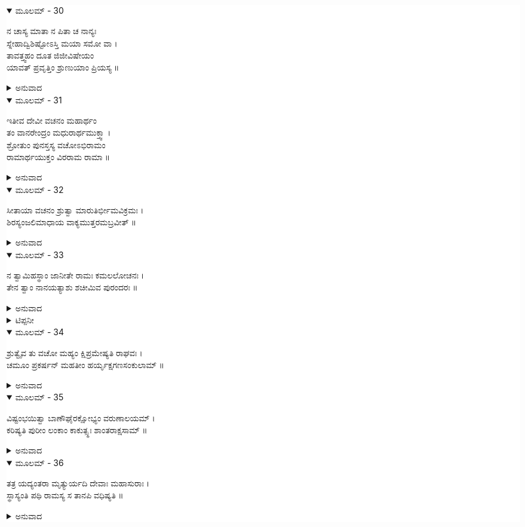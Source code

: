<details open><summary>ಮೂಲಮ್ - 30</summary>

ನ ಚಾಸ್ಯ ಮಾತಾ ನ ಪಿತಾ ಚ ನಾನ್ಯಃ  
ಸ್ನೇಹಾದ್ವಿಶಿಷ್ಟೋಽಸ್ತಿ ಮಯಾ ಸಮೋ ವಾ ।  
ತಾವತ್ತ್ವಹಂ ದೂತ ಜಿಜೀವಿಷೇಯಂ  
ಯಾವತ್ ಪ್ರವೃತ್ತಿಂ ಶ್ರುಣುಯಾಂ ಪ್ರಿಯಸ್ಯ ॥
</details>

<details><summary>ಅನುವಾದ</summary></details>

<details open><summary>ಮೂಲಮ್ - 31</summary>

ಇತೀವ ದೇವೀ ವಚನಂ ಮಹಾರ್ಥಂ  
ತಂ ವಾನರೇಂದ್ರಂ ಮಧುರಾರ್ಥಮುಕ್ತ್ವಾ ।  
ಶ್ರೋತುಂ ಪುನಸ್ತಸ್ಯ ವಚೋಽಭಿರಾಮಂ  
ರಾಮಾರ್ಥಯುಕ್ತಂ ವಿರರಾಮ ರಾಮಾ ॥
</details>

<details><summary>ಅನುವಾದ</summary></details>

<details open><summary>ಮೂಲಮ್ - 32</summary>

ಸೀತಾಯಾ ವಚನಂ ಶ್ರುತ್ವಾ ಮಾರುತಿರ್ಭೀಮವಿಕ್ರಮಃ ।  
ಶಿರಸ್ಯಂಜಲಿಮಾಧಾಯ ವಾಕ್ಯಮುತ್ತರಮಬ್ರವೀತ್ ॥
</details>

<details><summary>ಅನುವಾದ</summary></details>

<details open><summary>ಮೂಲಮ್ - 33</summary>

ನ ತ್ವಾಮಿಹಸ್ಥಾಂ ಜಾನೀತೇ ರಾಮಃ ಕಮಲಲೋಚನಃ ।  
ತೇನ ತ್ವಾಂ ನಾನಯತ್ಯಾಶು ಶಚೀಮಿವ ಪುರಂದರಃ ॥
</details>

<details><summary>ಅನುವಾದ</summary></details>

<details><summary>ಟಿಪ್ಪನೀ</summary></details>

<details open><summary>ಮೂಲಮ್ - 34</summary>

ಶ್ರುತ್ವೈವ ತು ವಚೋ ಮಹ್ಯಂ ಕ್ಷಿಪ್ರಮೇಷ್ಯತಿ ರಾಘವಃ ।  
ಚಮೂಂ ಪ್ರಕರ್ಷನ್ ಮಹತೀಂ ಹರ್ಯೃಕ್ಷಗಣಸಂಕುಲಾಮ್ ॥
</details>

<details><summary>ಅನುವಾದ</summary></details>

<details open><summary>ಮೂಲಮ್ - 35</summary>

ವಿಷ್ಟಂಭಯಿತ್ವಾ ಬಾಣೌಘೈರಕ್ಷೋಭ್ಯಂ ವರುಣಾಲಯಮ್ ।  
ಕರಿಷ್ಯತಿ ಪುರೀಂ ಲಂಕಾಂ ಕಾಕುತ್ಸ್ಥಃ ಶಾಂತರಾಕ್ಷಸಾಮ್ ॥
</details>

<details><summary>ಅನುವಾದ</summary></details>

<details open><summary>ಮೂಲಮ್ - 36</summary>

ತತ್ರ ಯದ್ಯಂತರಾ ಮೃತ್ಯುರ್ಯದಿ ದೇವಾಃ ಮಹಾಸುರಾಃ ।  
ಸ್ಥಾಸ್ಯಂತಿ ಪಥಿ ರಾಮಸ್ಯ ಸ ತಾನಪಿ ವಧಿಷ್ಯತಿ ॥
</details>

<details><summary>ಅನುವಾದ</summary></details>
